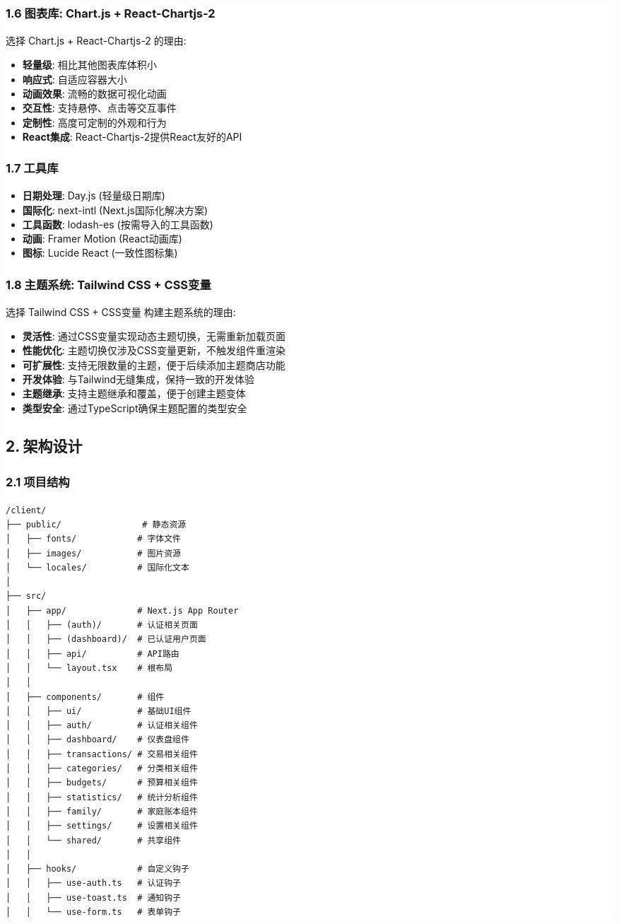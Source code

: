 ### 1.6 图表库: Chart.js + React-Chartjs-2

选择 Chart.js + React-Chartjs-2 的理由:

- **轻量级**: 相比其他图表库体积小
- **响应式**: 自适应容器大小
- **动画效果**: 流畅的数据可视化动画
- **交互性**: 支持悬停、点击等交互事件
- **定制性**: 高度可定制的外观和行为
- **React集成**: React-Chartjs-2提供React友好的API

### 1.7 工具库

- **日期处理**: Day.js (轻量级日期库)
- **国际化**: next-intl (Next.js国际化解决方案)
- **工具函数**: lodash-es (按需导入的工具函数)
- **动画**: Framer Motion (React动画库)
- **图标**: Lucide React (一致性图标集)

### 1.8 主题系统: Tailwind CSS + CSS变量

选择 Tailwind CSS + CSS变量 构建主题系统的理由:

- **灵活性**: 通过CSS变量实现动态主题切换，无需重新加载页面
- **性能优化**: 主题切换仅涉及CSS变量更新，不触发组件重渲染
- **可扩展性**: 支持无限数量的主题，便于后续添加主题商店功能
- **开发体验**: 与Tailwind无缝集成，保持一致的开发体验
- **主题继承**: 支持主题继承和覆盖，便于创建主题变体
- **类型安全**: 通过TypeScript确保主题配置的类型安全

## 2. 架构设计

### 2.1 项目结构

```
/client/
├── public/                # 静态资源
│   ├── fonts/            # 字体文件
│   ├── images/           # 图片资源
│   └── locales/          # 国际化文本
│
├── src/
│   ├── app/              # Next.js App Router
│   │   ├── (auth)/       # 认证相关页面
│   │   ├── (dashboard)/  # 已认证用户页面
│   │   ├── api/          # API路由
│   │   └── layout.tsx    # 根布局
│   │
│   ├── components/       # 组件
│   │   ├── ui/           # 基础UI组件
│   │   ├── auth/         # 认证相关组件
│   │   ├── dashboard/    # 仪表盘组件
│   │   ├── transactions/ # 交易相关组件
│   │   ├── categories/   # 分类相关组件
│   │   ├── budgets/      # 预算相关组件
│   │   ├── statistics/   # 统计分析组件
│   │   ├── family/       # 家庭账本组件
│   │   ├── settings/     # 设置相关组件
│   │   └── shared/       # 共享组件
│   │
│   ├── hooks/            # 自定义钩子
│   │   ├── use-auth.ts   # 认证钩子
│   │   ├── use-toast.ts  # 通知钩子
│   │   └── use-form.ts   # 表单钩子
```